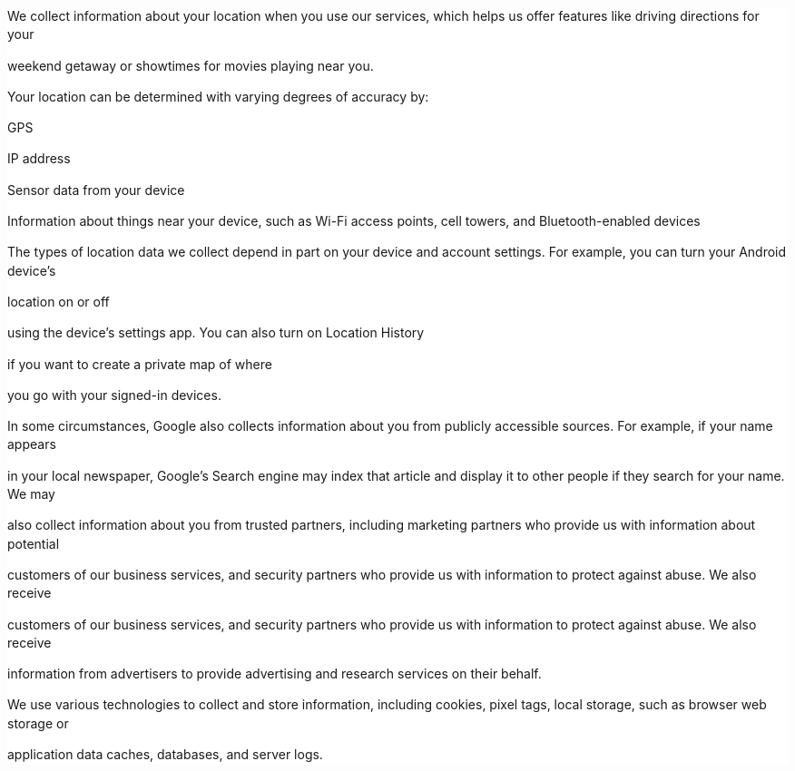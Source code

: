 
We collect information about your location when you use our services, which helps us offer features like driving directions for your


weekend getaway or showtimes for movies playing near you.


Your location can be determined with varying degrees of accuracy by:


GPS


IP address


Sensor data from your device


Information about things near your device, such as Wi-Fi access points, cell towers, and Bluetooth-enabled devices


The types of location data we collect depend in part on your device and account settings. For example, you can turn your Android device’s


location on or off


 using the device’s settings app. You can also turn on Location History


 if you want to create a private map of where


you go with your signed-in devices.


In some circumstances, Google also collects information about you from publicly accessible sources. For example, if your name appears


in your local newspaper, Google’s Search engine may index that article and display it to other people if they search for your name. We may


also collect information about you from trusted partners, including marketing partners who provide us with information about potential


customers of our business services, and security partners who provide us with information to protect against abuse. We also receive



customers of our business services, and security partners who provide us with information to protect against abuse. We also receive


information from advertisers to provide advertising and research services on their behalf.


We use various technologies to collect and store information, including cookies, pixel tags, local storage, such as browser web storage or


application data caches, databases, and server logs.
